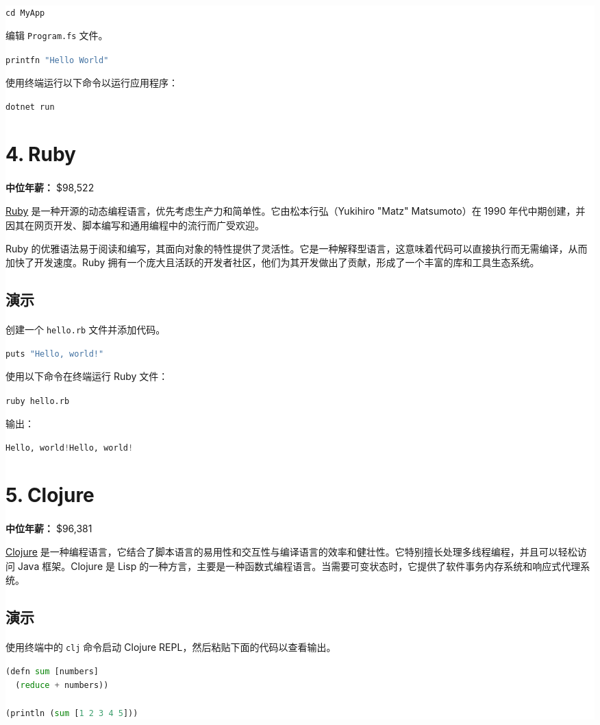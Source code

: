 ```py
cd MyApp
```

编辑 `Program.fs` 文件。

```py
printfn "Hello World"
```

使用终端运行以下命令以运行应用程序：

```py
dotnet run
```

# 4\. Ruby

**中位年薪：** $98,522

[Ruby](https://www.ruby-lang.org/en/) 是一种开源的动态编程语言，优先考虑生产力和简单性。它由松本行弘（Yukihiro "Matz" Matsumoto）在 1990 年代中期创建，并因其在网页开发、脚本编写和通用编程中的流行而广受欢迎。

Ruby 的优雅语法易于阅读和编写，其面向对象的特性提供了灵活性。它是一种解释型语言，这意味着代码可以直接执行而无需编译，从而加快了开发速度。Ruby 拥有一个庞大且活跃的开发者社区，他们为其开发做出了贡献，形成了一个丰富的库和工具生态系统。

## 演示

创建一个 `hello.rb` 文件并添加代码。

```py
puts "Hello, world!"
```

使用以下命令在终端运行 Ruby 文件：

```py
ruby hello.rb
```

输出：

```py
Hello, world!Hello, world!
```

# 5\. Clojure

**中位年薪：** $96,381

[Clojure](https://clojure.org/) 是一种编程语言，它结合了脚本语言的易用性和交互性与编译语言的效率和健壮性。它特别擅长处理多线程编程，并且可以轻松访问 Java 框架。Clojure 是 Lisp 的一种方言，主要是一种函数式编程语言。当需要可变状态时，它提供了软件事务内存系统和响应式代理系统。

## 演示

使用终端中的 `clj` 命令启动 Clojure REPL，然后粘贴下面的代码以查看输出。

```py
(defn sum [numbers]
  (reduce + numbers))

(println (sum [1 2 3 4 5]))
```
